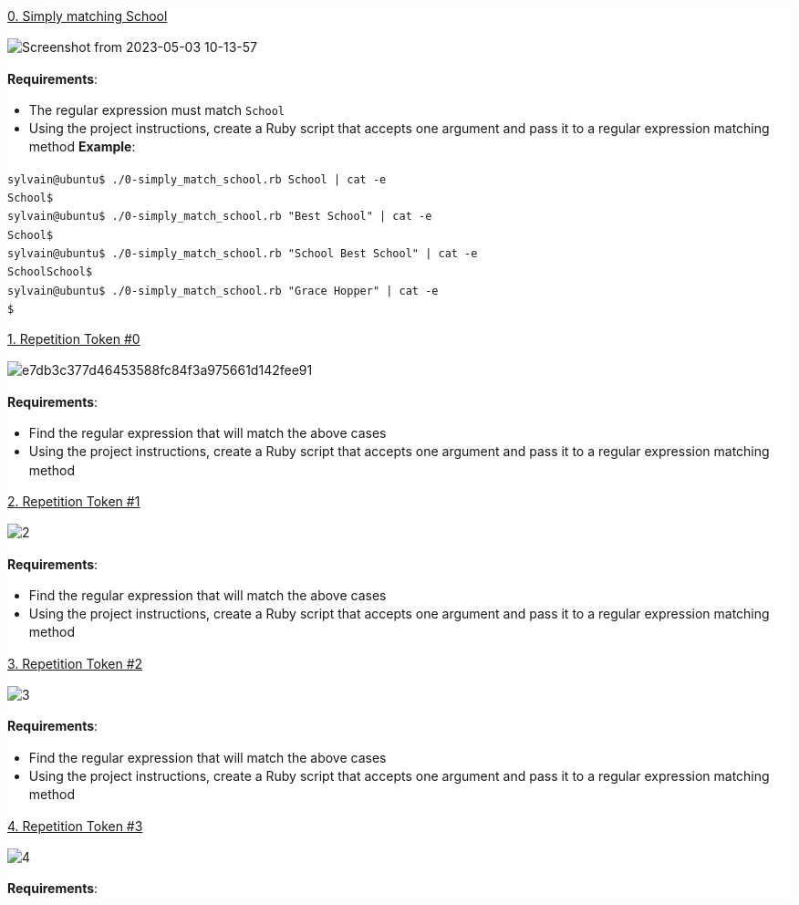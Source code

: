 [0. Simply matching School](./0-simply_match_school.rb)

![Screenshot from 2023-05-03 10-13-57](https://user-images.githubusercontent.com/85158665/235890405-1930b7ee-7164-41c9-ae4b-df766598762b.png)

**Requirements**:

- The regular expression must match `School`
- Using the project instructions, create a Ruby script that accepts one argument and pass it to a regular expression matching method
  **Example**:

```
sylvain@ubuntu$ ./0-simply_match_school.rb School | cat -e
School$
sylvain@ubuntu$ ./0-simply_match_school.rb "Best School" | cat -e
School$
sylvain@ubuntu$ ./0-simply_match_school.rb "School Best School" | cat -e
SchoolSchool$
sylvain@ubuntu$ ./0-simply_match_school.rb "Grace Hopper" | cat -e
$
```

[1. Repetition Token #0](./1-repetition_token_0.rb)

<img width="959" alt="e7db3c377d46453588fc84f3a975661d142fee91" src="https://user-images.githubusercontent.com/85158665/235893933-b69c3155-1f34-4c6a-90cc-d7f76b111dde.png">

**Requirements**:

- Find the regular expression that will match the above cases
- Using the project instructions, create a Ruby script that accepts one argument and pass it to a regular expression matching method

[2. Repetition Token #1](./2-repetition_token_1.rb)

<img width="967" alt="2" src="https://user-images.githubusercontent.com/85158665/235916780-c211c398-8974-4033-bc71-1a7428735c0a.png">

**Requirements**:

- Find the regular expression that will match the above cases
- Using the project instructions, create a Ruby script that accepts one argument and pass it to a regular expression matching method

[3. Repetition Token #2](./3-repetition_token_2.rb)

<img width="974" alt="3" src="https://user-images.githubusercontent.com/85158665/235916862-88c7605b-10dc-4022-93f7-bb80c8a49da0.png">

**Requirements**:

- Find the regular expression that will match the above cases
- Using the project instructions, create a Ruby script that accepts one argument and pass it to a regular expression matching method

[4. Repetition Token #3](./4-repetition_token_3.rb)

<img width="956" alt="4" src="https://user-images.githubusercontent.com/85158665/235916989-460e6243-89c1-49a2-94d8-a684f574f8d0.png">

**Requirements**:
